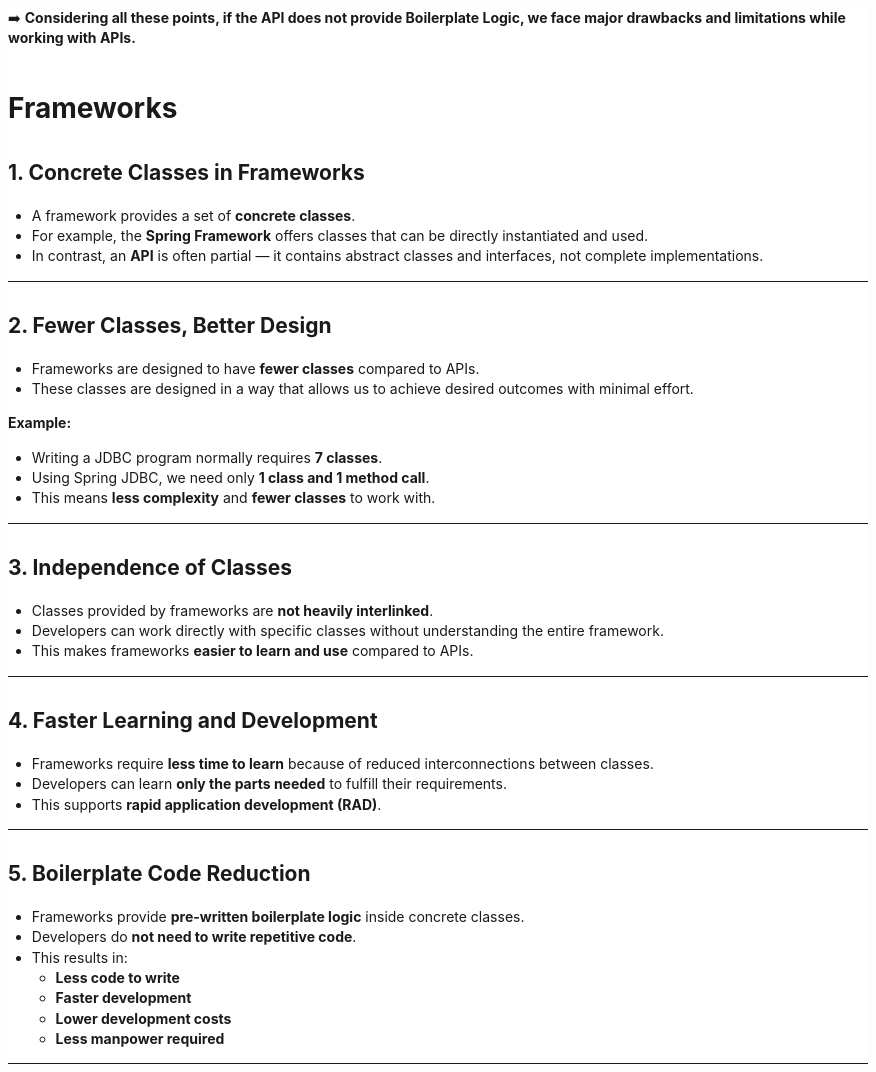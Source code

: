 ➡️ **Considering all these points, if the API does not provide Boilerplate Logic, we face major drawbacks and limitations while working with APIs.**


# Frameworks

## 1. Concrete Classes in Frameworks
- A framework provides a set of **concrete classes**.  
- For example, the **Spring Framework** offers classes that can be directly instantiated and used.  
- In contrast, an **API** is often partial — it contains abstract classes and interfaces, not complete implementations.

---

## 2. Fewer Classes, Better Design
- Frameworks are designed to have **fewer classes** compared to APIs.  
- These classes are designed in a way that allows us to achieve desired outcomes with minimal effort.

**Example:**  
- Writing a JDBC program normally requires **7 classes**.  
- Using Spring JDBC, we need only **1 class and 1 method call**.  
- This means **less complexity** and **fewer classes** to work with.

---

## 3. Independence of Classes
- Classes provided by frameworks are **not heavily interlinked**.  
- Developers can work directly with specific classes without understanding the entire framework.  
- This makes frameworks **easier to learn and use** compared to APIs.

---

## 4. Faster Learning and Development
- Frameworks require **less time to learn** because of reduced interconnections between classes.  
- Developers can learn **only the parts needed** to fulfill their requirements.  
- This supports **rapid application development (RAD)**.

---

## 5. Boilerplate Code Reduction
- Frameworks provide **pre-written boilerplate logic** inside concrete classes.  
- Developers do **not need to write repetitive code**.  
- This results in:
  - **Less code to write**
  - **Faster development**
  - **Lower development costs**
  - **Less manpower required**

---